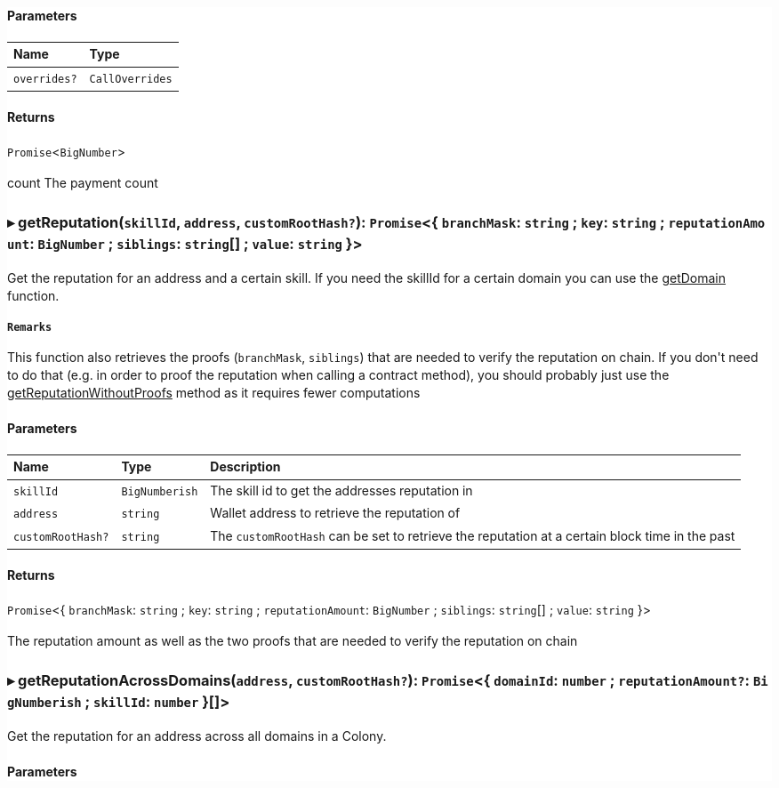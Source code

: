 #### Parameters

| Name | Type |
| :------ | :------ |
| `overrides?` | `CallOverrides` |

#### Returns

`Promise`<`BigNumber`\>

count The payment count

### ▸ **getReputation**(`skillId`, `address`, `customRootHash?`): `Promise`<{ `branchMask`: `string` ; `key`: `string` ; `reputationAmount`: `BigNumber` ; `siblings`: `string`[] ; `value`: `string`  }\>

Get the reputation for an address and a certain skill.
If you need the skillId for a certain domain you can use the [getDomain](ColonyClientV1.md#getdomain) function.

**`Remarks`**

This function also retrieves the proofs (`branchMask`, `siblings`) that are needed to verify the reputation on chain.
If you don't need to do that (e.g. in order to proof the reputation when calling a contract method), you should probably just use
the [getReputationWithoutProofs](ColonyClientV1.md#getreputationwithoutproofs) method as it requires fewer computations

#### Parameters

| Name | Type | Description |
| :------ | :------ | :------ |
| `skillId` | `BigNumberish` | The skill id to get the addresses reputation in |
| `address` | `string` | Wallet address to retrieve the reputation of |
| `customRootHash?` | `string` | The `customRootHash` can be set to retrieve the reputation at a certain block time in the past |

#### Returns

`Promise`<{ `branchMask`: `string` ; `key`: `string` ; `reputationAmount`: `BigNumber` ; `siblings`: `string`[] ; `value`: `string`  }\>

The reputation amount as well as the two proofs that are needed to verify the reputation on chain

### ▸ **getReputationAcrossDomains**(`address`, `customRootHash?`): `Promise`<{ `domainId`: `number` ; `reputationAmount?`: `BigNumberish` ; `skillId`: `number`  }[]\>

Get the reputation for an address across all domains in a Colony.

#### Parameters
